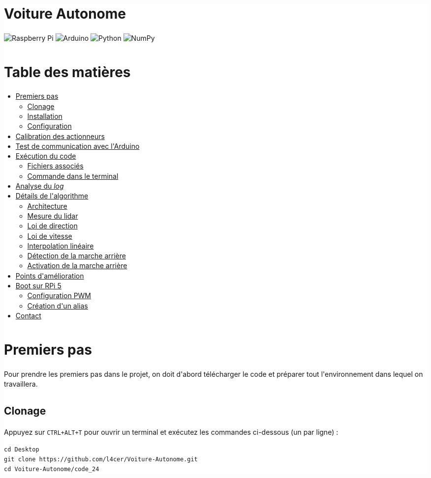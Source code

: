 # Voiture Autonome

![Raspberry Pi](https://img.shields.io/badge/-RaspberryPi-C51A4A?style=for-the-badge&logo=Raspberry-Pi)
![Arduino](https://img.shields.io/badge/-Arduino-00979D?style=for-the-badge&logo=Arduino&logoColor=white)
![Python](https://img.shields.io/badge/python-3670A0?style=for-the-badge&logo=python&logoColor=ffdd54)
![NumPy](https://img.shields.io/badge/numpy-%23013243.svg?style=for-the-badge&logo=numpy&logoColor=white)

# Table des matières

* [Premiers pas](#premiers-pas)
  * [Clonage](#clonage)
  * [Installation](#installation)
  * [Configuration](#configuration)
* [Calibration des actionneurs](#calibration-des-actionneurs)
* [Test de communication avec l'Arduino](#test-de-communication-avec-larduino)
* [Exécution du code](#exécution-du-code)
  * [Fichiers associés](#fichiers-associés-2)
  * [Commande dans le terminal](#commande-dans-le-terminal-2)
* [Analyse du *log*](#analyse-du-log)
* [Détails de l'algorithme](#détails-de-lalgorithme)
  * [Architecture](#architecture)
  * [Mesure du lidar](#mesure-du-lidar)
  * [Loi de direction](#loi-de-direction)
  * [Loi de vitesse](#loi-de-vitesse)
  * [Interpolation linéaire](#interpolation-linéaire)
  * [Détection de la marche arrière](#détection-de-la-marche-arrière)
  * [Activation de la marche arrière](#activation-de-la-marche-arrière)
* [Points d'amélioration](#points-damélioration)
* [Boot sur RPi 5](#boot-sur-rpi-5)
  * [Configuration PWM](#configuration-pwm)
  * [Création d'un alias](#création-dun-alias)
* [Contact](#contact)

# Premiers pas

Pour prendre les premiers pas dans le projet, on doit d'abord télécharger le code et préparer tout l'environnement dans lequel on travaillera.

## Clonage

Appuyez sur `CTRL+ALT+T` pour ouvrir un terminal et exécutez les commandes ci-dessous (un par ligne) :

```
cd Desktop
git clone https://github.com/l4cer/Voiture-Autonome.git
cd Voiture-Autonome/code_24
```
